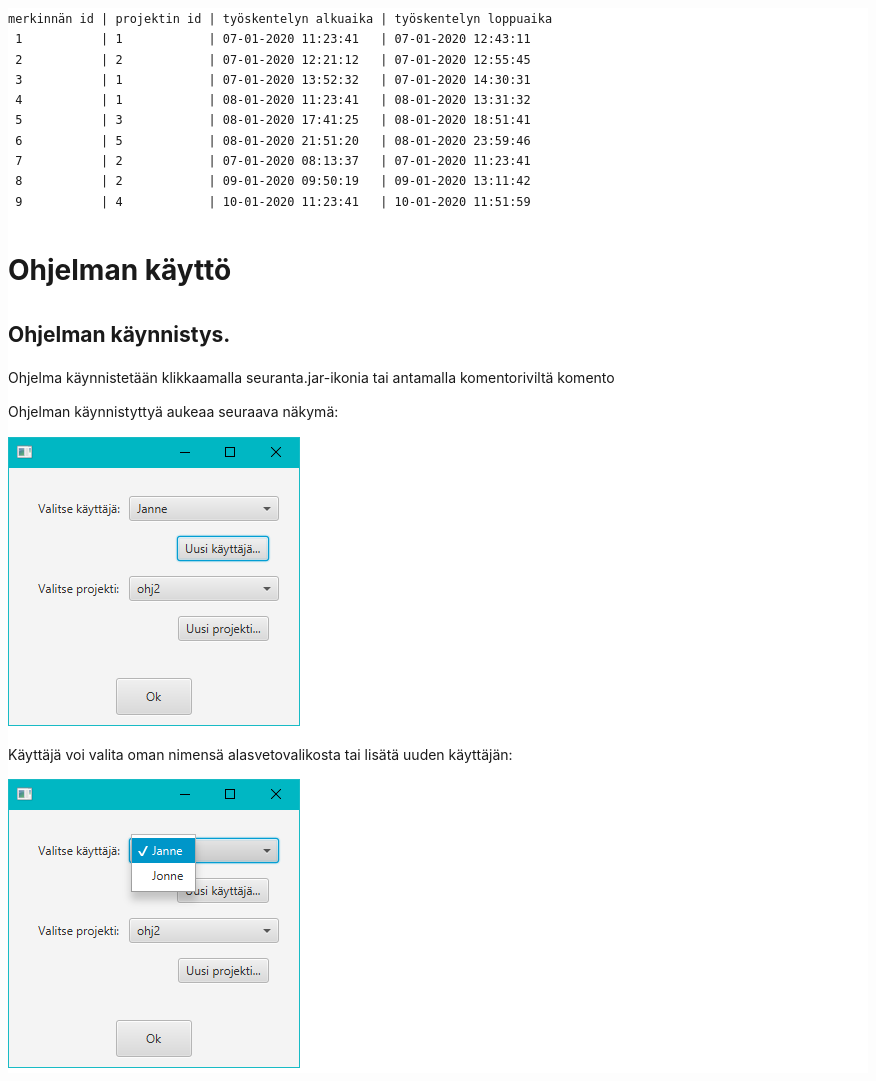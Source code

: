 ```
merkinnän id | projektin id | työskentelyn alkuaika | työskentelyn loppuaika
 1           | 1            | 07-01-2020 11:23:41   | 07-01-2020 12:43:11
 2           | 2            | 07-01-2020 12:21:12   | 07-01-2020 12:55:45
 3           | 1            | 07-01-2020 13:52:32   | 07-01-2020 14:30:31
 4           | 1            | 08-01-2020 11:23:41   | 08-01-2020 13:31:32
 5           | 3            | 08-01-2020 17:41:25   | 08-01-2020 18:51:41
 6           | 5            | 08-01-2020 21:51:20   | 08-01-2020 23:59:46
 7           | 2            | 07-01-2020 08:13:37   | 07-01-2020 11:23:41 
 8           | 2            | 09-01-2020 09:50:19   | 09-01-2020 13:11:42
 9           | 4            | 10-01-2020 11:23:41   | 10-01-2020 11:51:59
```
# Ohjelman käyttö
## Ohjelman käynnistys.
Ohjelma käynnistetään klikkaamalla seuranta.jar-ikonia tai antamalla komentoriviltä komento

Ohjelman käynnistyttyä aukeaa seuraava näkymä:

![](https://github.com/a-ruskomaa/SimpleTimeTracker/blob/master/kuvat/aloitusikkuna2.png)

Käyttäjä voi valita oman nimensä alasvetovalikosta tai lisätä uuden käyttäjän:

![](https://github.com/a-ruskomaa/SimpleTimeTracker/blob/master/kuvat/aloitusikkuna0.png)
